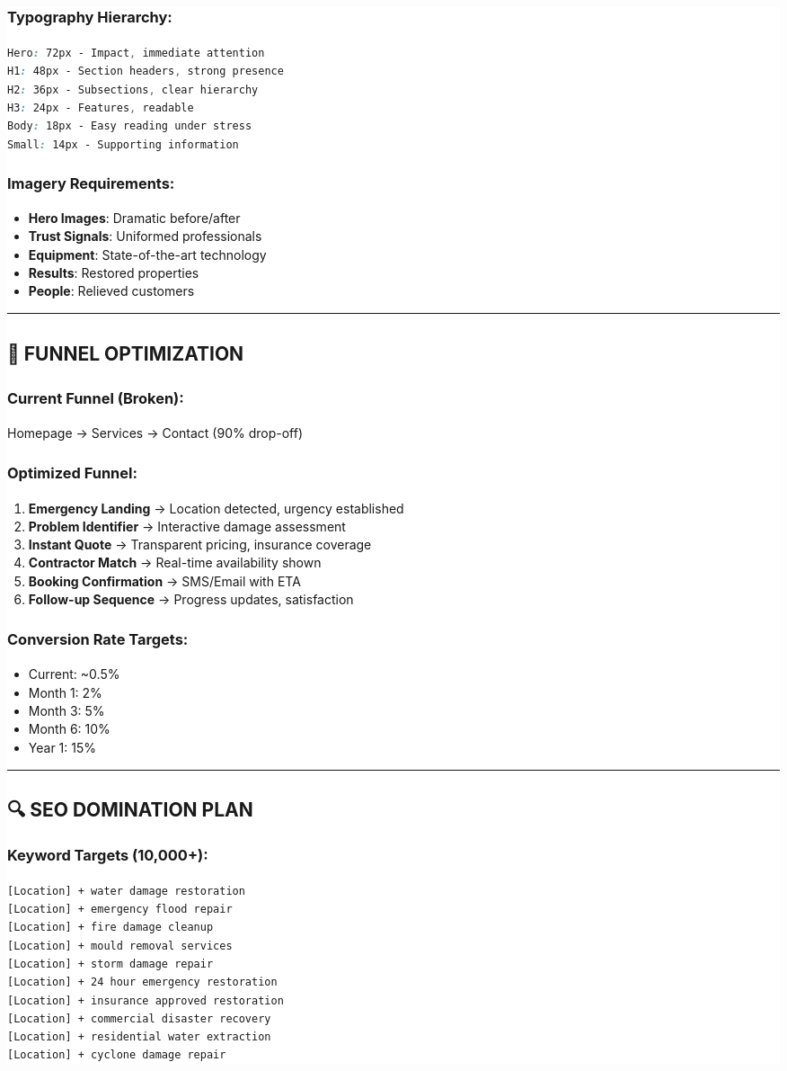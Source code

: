 ### Typography Hierarchy:
```css
Hero: 72px - Impact, immediate attention
H1: 48px - Section headers, strong presence
H2: 36px - Subsections, clear hierarchy
H3: 24px - Features, readable
Body: 18px - Easy reading under stress
Small: 14px - Supporting information
```

### Imagery Requirements:
- **Hero Images**: Dramatic before/after
- **Trust Signals**: Uniformed professionals
- **Equipment**: State-of-the-art technology
- **Results**: Restored properties
- **People**: Relieved customers

---

## 📱 FUNNEL OPTIMIZATION

### Current Funnel (Broken):
Homepage → Services → Contact (90% drop-off)

### Optimized Funnel:
1. **Emergency Landing** → Location detected, urgency established
2. **Problem Identifier** → Interactive damage assessment
3. **Instant Quote** → Transparent pricing, insurance coverage
4. **Contractor Match** → Real-time availability shown
5. **Booking Confirmation** → SMS/Email with ETA
6. **Follow-up Sequence** → Progress updates, satisfaction

### Conversion Rate Targets:
- Current: ~0.5%
- Month 1: 2%
- Month 3: 5%
- Month 6: 10%
- Year 1: 15%

---

## 🔍 SEO DOMINATION PLAN

### Keyword Targets (10,000+):
```
[Location] + water damage restoration
[Location] + emergency flood repair
[Location] + fire damage cleanup
[Location] + mould removal services
[Location] + storm damage repair
[Location] + 24 hour emergency restoration
[Location] + insurance approved restoration
[Location] + commercial disaster recovery
[Location] + residential water extraction
[Location] + cyclone damage repair
```
